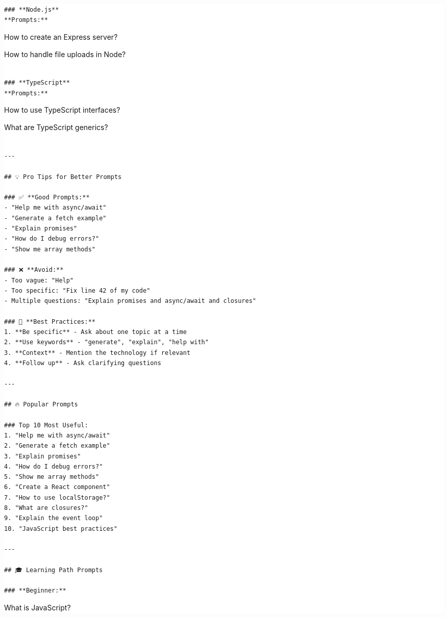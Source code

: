 ```
### **Node.js**
**Prompts:**
```
How to create an Express server?
```
```
How to handle file uploads in Node?
```

### **TypeScript**
**Prompts:**
```
How to use TypeScript interfaces?
```
```
What are TypeScript generics?
```

---

## 💡 Pro Tips for Better Prompts

### ✅ **Good Prompts:**
- "Help me with async/await"
- "Generate a fetch example"
- "Explain promises"
- "How do I debug errors?"
- "Show me array methods"

### ❌ **Avoid:**
- Too vague: "Help"
- Too specific: "Fix line 42 of my code"
- Multiple questions: "Explain promises and async/await and closures"

### 🎯 **Best Practices:**
1. **Be specific** - Ask about one topic at a time
2. **Use keywords** - "generate", "explain", "help with"
3. **Context** - Mention the technology if relevant
4. **Follow up** - Ask clarifying questions

---

## 🔥 Popular Prompts

### Top 10 Most Useful:
1. "Help me with async/await"
2. "Generate a fetch example"
3. "Explain promises"
4. "How do I debug errors?"
5. "Show me array methods"
6. "Create a React component"
7. "How to use localStorage?"
8. "What are closures?"
9. "Explain the event loop"
10. "JavaScript best practices"

---

## 🎓 Learning Path Prompts

### **Beginner:**
```
What is JavaScript?
```
```
